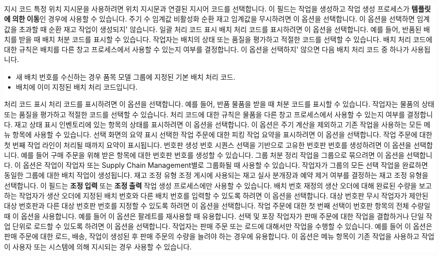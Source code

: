 </tr>
<tr class="even">
<td>지시 코드</td>
<td>특정 위치 지시문을 사용하려면 위치 지시문과 연결된 지시어 코드를 선택합니다. 이 필드는 작업을 생성하고 작업 생성 프로세스가 <strong>템플릿에 의한 이동</strong>인 경우에 사용할 수 있습니다.</td>
</tr>
<tr class="odd">
<td>주기 수 임계값 비활성화</td>
<td>순환 재고 임계값을 무시하려면 이 옵션을 선택합니다. 이 옵션을 선택하면 임계값을 초과할 때 순환 재고 작업이 생성되지&#39; 않습니다.</td>
</tr>
<tr class="even">
<td>일괄 처리 코드 표시</td>
<td>배치 처리 코드를 표시하려면 이 옵션을 선택합니다. 예를 들어, 반품된 배치를 받을 때 배치 처분 코드를 표시할 수 있습니다. 작업자는 배치의 상태 또는 품질을 평가하고 적절한 코드를 선택할 수 있습니다. 배치 처리 코드에 대한 규칙은 배치를 다른 창고 프로세스에서 사용할 수 있는지 여부를 결정합니다. 이 옵션을 선택하지&#39; 않으면 다음 배치 처리 코드 중 하나가 사용됩니다.
<ul>
<li>새 배치 번호를 수신하는 경우 품목 모델 그룹에 지정된 기본 배치 처리 코드.</li>
<li>배치에 이미 지정된 배치 처리 코드입니다.</li>
</ul></td>
</tr>
<tr class="odd">
<td>처리 코드 표시</td>
<td>처리 코드를 표시하려면 이 옵션을 선택합니다. 예를 들어, 반품 물품을 받을 때 처분 코드를 표시할 수 있습니다. 작업자는 물품의 상태 또는 품질을 평가하고 적절한 코드를 선택할 수 있습니다. 처리 코드에 대한 규칙은 물품을 다른 창고 프로세스에서 사용할 수 있는지 여부를 결정합니다.</td>
</tr>
<tr class="even">
<td>재고 상태 표시</td>
<td>인벤토리에 있는 항목의 상태를 표시하려면 이 옵션을 선택합니다. 이 옵션은 주기 계산을 제외하고 기존 작업을 사용하는 모든 메뉴 항목에 사용할 수 있습니다.</td>
</tr>
<tr class="odd">
<td>선택 화면의 요약 표시</td>
<td>선택한 작업 주문에 대한 피킹 작업 요약을 표시하려면 이 옵션을 선택합니다. 작업 주문에 대한 첫 번째 작업 라인이 처리될 때까지 요약이 표시됩니다.</td>
</tr>
<tr class="even">
<td>번호판 생성</td>
<td>번호 시퀀스 선택을 기반으로 고유한 번호판 번호를 생성하려면 이 옵션을 선택합니다. 예를 들어 구매 주문을 위해 받은 항목에 대한 번호판 번호를 생성할 수 있습니다.</td>
</tr>
<tr class="odd">
<td>그룹 처분</td>
<td>정리 작업을 그룹으로 묶으려면 이 옵션을 선택합니다. 이 옵션은 작업이 작업자 또는 Supply Chain Management별로 그룹화될 때 사용할 수 있습니다. 작업자가 그룹의 모든 선택 작업을 완료하면 동일한 그룹에 대한 배치 작업이 생성됩니다.</td>
</tr>
<tr class="even">
<td>재고 조정 유형</td>
<td>조정 게시에 사용되는 재고 실사 분개장과 예약 제거 여부를 결정하는 재고 조정 유형을 선택합니다. 이 필드는 <strong>조정 입력</strong> 또는 <strong>조정 출력</strong> 작업 생성 프로세스에만 사용할 수 있습니다.</td>
</tr>
<tr class="odd">
<td>배치 번호 재정의</td>
<td>생산 오더에 대해 완료된 수량을 보고하는 작업자가 생산 오더에 지정된 배치 번호와 다른 배치 번호를 입력할 수 있도록 하려면 이 옵션을 선택합니다.</td>
</tr>
<tr class="even">
<td>대상 번호판 무시</td>
<td>작업자가 제안된 대상 번호판과 다른 대상 번호판 번호를 지정할 수 있도록 하려면 이 옵션을 선택합니다. 작업 주문에 대한 첫 번째 선택이 번호판 항목의 전체 수량일 때 이 옵션을 사용합니다. 예를 들어 이 옵션은 팔레트를 재사용할 때 유용합니다.</td>
</tr>
<tr class="odd">
<td>선택 및 포장</td>
<td>작업자가 판매 주문에 대한 작업을 결합하거나 단일 작업 단위로 로드할 수 있도록 하려면 이 옵션을 선택합니다. 작업자는 판매 주문 또는 로드에 대해서만 작업을 수행할 수 있습니다. 예를 들어 이 옵션은 판매 주문에 대한 로드, 배송, 작업이 생성된 후 판매 주문의 수량을 늘려야 하는 경우에 유용합니다. 이 옵션은 메뉴 항목이 기존 작업을 사용하고 작업이 사용자 또는 시스템에 의해 지시되는 경우 사용할 수 있습니다.</td>
</tr>
<tr class="even">
